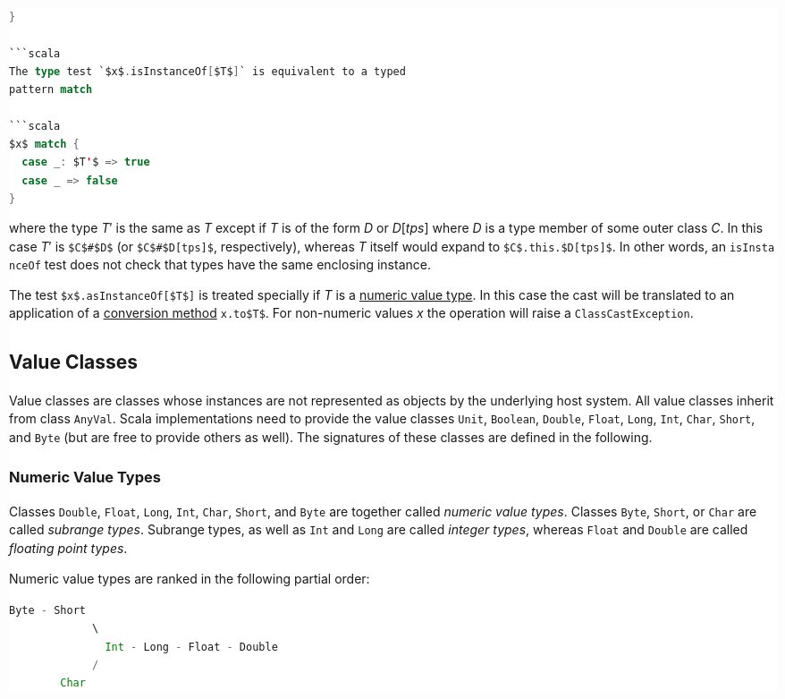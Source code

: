 ```scala
}                           

```scala
The type test `$x$.isInstanceOf[$T$]` is equivalent to a typed
pattern match

```scala
$x$ match {
  case _: $T'$ => true
  case _ => false
}
```

where the type $T'$ is the same as $T$ except if $T$ is
of the form $D$ or $D[\mathit{tps}]$ where $D$ is a type member of some outer class $C$.
In this case $T'$ is `$C$#$D$` (or `$C$#$D[tps]$`, respectively), whereas $T$ itself would expand to `$C$.this.$D[tps]$`.
In other words, an `isInstanceOf` test does not check that types have the same enclosing instance.


The test `$x$.asInstanceOf[$T$]` is treated specially if $T$ is a
[numeric value type](#value-classes). In this case the cast will
be translated to an application of a [conversion method](#numeric-value-types) 
`x.to$T$`. For non-numeric values $x$ the operation will raise a
`ClassCastException`.

## Value Classes

Value classes are classes whose instances are not represented as
objects by the underlying host system.  All value classes inherit from
class `AnyVal`. Scala implementations need to provide the
value classes `Unit`, `Boolean`, `Double`, `Float`,
`Long`, `Int`, `Char`, `Short`, and `Byte`
(but are free to provide others as well).
The signatures of these classes are defined in the following.

### Numeric Value Types

Classes `Double`, `Float`,
`Long`, `Int`, `Char`, `Short`, and `Byte`
are together called _numeric value types_. Classes `Byte`,
`Short`, or `Char` are called _subrange types_.
Subrange types, as well as `Int` and `Long` are called _integer types_, whereas `Float` and `Double` are called _floating point types_.

Numeric value types are ranked in the following partial order:

```scala
Byte - Short 
             \
               Int - Long - Float - Double
             / 
        Char 
```
